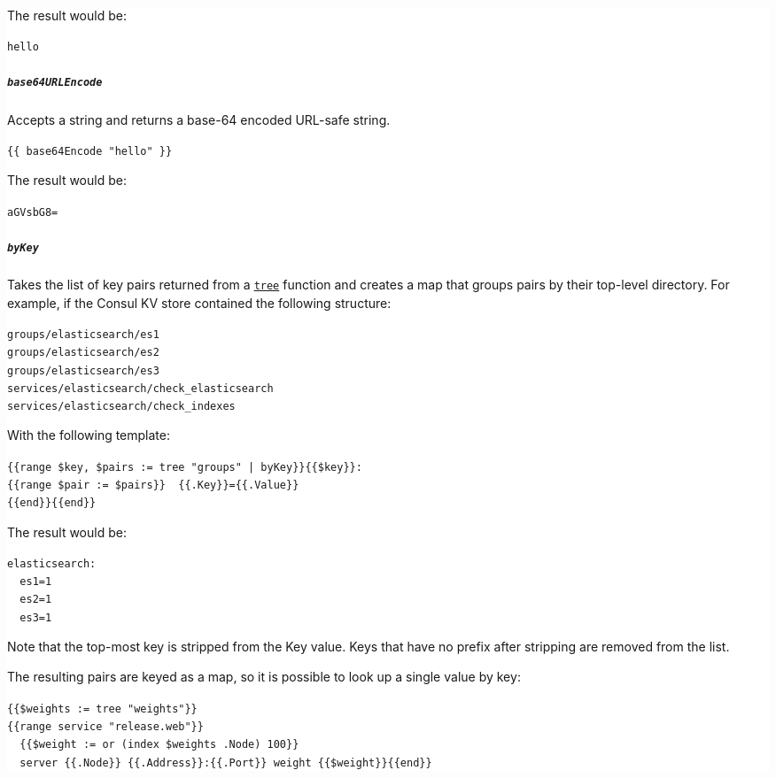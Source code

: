 The result would be:

```text
hello
```

##### `base64URLEncode`
Accepts a string and returns a base-64 encoded URL-safe string.

```liquid
{{ base64Encode "hello" }}
```

The result would be:

```text
aGVsbG8=
```

##### `byKey`
Takes the list of key pairs returned from a [`tree`](#tree) function and creates a map that groups pairs by their top-level directory. For example, if the Consul KV store contained the following structure:

```text
groups/elasticsearch/es1
groups/elasticsearch/es2
groups/elasticsearch/es3
services/elasticsearch/check_elasticsearch
services/elasticsearch/check_indexes
```

With the following template:

```liquid
{{range $key, $pairs := tree "groups" | byKey}}{{$key}}:
{{range $pair := $pairs}}  {{.Key}}={{.Value}}
{{end}}{{end}}
```

The result would be:

```text
elasticsearch:
  es1=1
  es2=1
  es3=1
```

Note that the top-most key is stripped from the Key value. Keys that have no prefix after stripping are removed from the list.

The resulting pairs are keyed as a map, so it is possible to look up a single value by key:

```liquid
{{$weights := tree "weights"}}
{{range service "release.web"}}
  {{$weight := or (index $weights .Node) 100}}
  server {{.Node}} {{.Address}}:{{.Port}} weight {{$weight}}{{end}}
```
